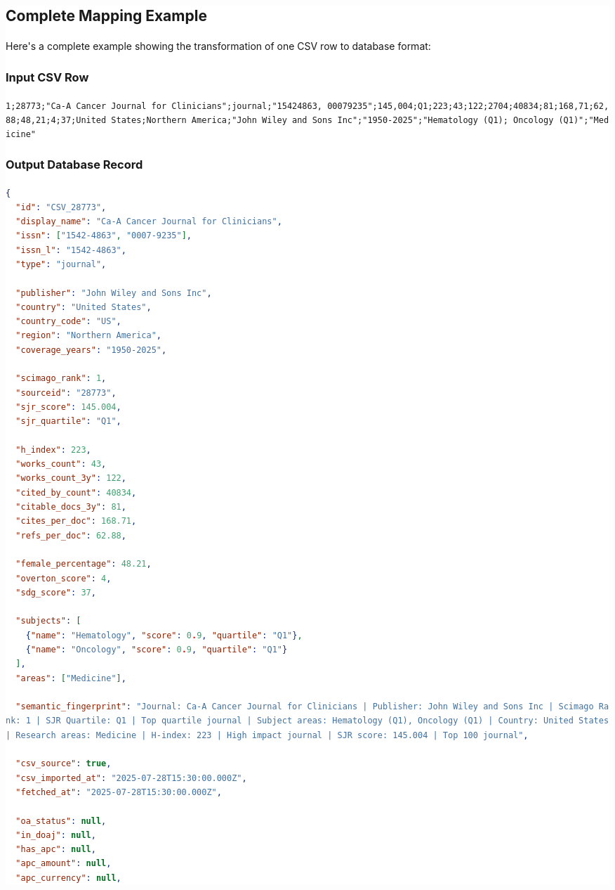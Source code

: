 ## Complete Mapping Example

Here's a complete example showing the transformation of one CSV row to database format:

### Input CSV Row
```csv
1;28773;"Ca-A Cancer Journal for Clinicians";journal;"15424863, 00079235";145,004;Q1;223;43;122;2704;40834;81;168,71;62,88;48,21;4;37;United States;Northern America;"John Wiley and Sons Inc";"1950-2025";"Hematology (Q1); Oncology (Q1)";"Medicine"
```

### Output Database Record
```json
{
  "id": "CSV_28773",
  "display_name": "Ca-A Cancer Journal for Clinicians",
  "issn": ["1542-4863", "0007-9235"],
  "issn_l": "1542-4863",
  "type": "journal",
  
  "publisher": "John Wiley and Sons Inc",
  "country": "United States",
  "country_code": "US",
  "region": "Northern America",
  "coverage_years": "1950-2025",
  
  "scimago_rank": 1,
  "sourceid": "28773",
  "sjr_score": 145.004,
  "sjr_quartile": "Q1",
  
  "h_index": 223,
  "works_count": 43,
  "works_count_3y": 122,
  "cited_by_count": 40834,
  "citable_docs_3y": 81,
  "cites_per_doc": 168.71,
  "refs_per_doc": 62.88,
  
  "female_percentage": 48.21,
  "overton_score": 4,
  "sdg_score": 37,
  
  "subjects": [
    {"name": "Hematology", "score": 0.9, "quartile": "Q1"},
    {"name": "Oncology", "score": 0.9, "quartile": "Q1"}
  ],
  "areas": ["Medicine"],
  
  "semantic_fingerprint": "Journal: Ca-A Cancer Journal for Clinicians | Publisher: John Wiley and Sons Inc | Scimago Rank: 1 | SJR Quartile: Q1 | Top quartile journal | Subject areas: Hematology (Q1), Oncology (Q1) | Country: United States | Research areas: Medicine | H-index: 223 | High impact journal | SJR score: 145.004 | Top 100 journal",
  
  "csv_source": true,
  "csv_imported_at": "2025-07-28T15:30:00.000Z",
  "fetched_at": "2025-07-28T15:30:00.000Z",
  
  "oa_status": null,
  "in_doaj": null,
  "has_apc": null,
  "apc_amount": null,
  "apc_currency": null,
```